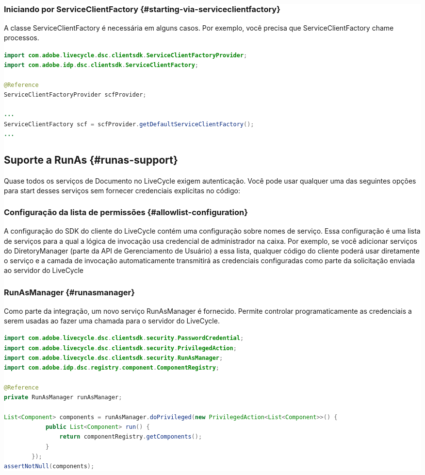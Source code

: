 ### Iniciando por ServiceClientFactory {#starting-via-serviceclientfactory}

A classe ServiceClientFactory é necessária em alguns casos. Por exemplo, você precisa que ServiceClientFactory chame processos.

```java
import com.adobe.livecycle.dsc.clientsdk.ServiceClientFactoryProvider;
import com.adobe.idp.dsc.clientsdk.ServiceClientFactory;
 
@Reference
ServiceClientFactoryProvider scfProvider;
 
...
ServiceClientFactory scf = scfProvider.getDefaultServiceClientFactory();
...
```

## Suporte a RunAs {#runas-support}

Quase todos os serviços de Documento no LiveCycle exigem autenticação. Você pode usar qualquer uma das seguintes opções para start desses serviços sem fornecer credenciais explícitas no código:

### Configuração da lista de permissões {#allowlist-configuration}

A configuração do SDK do cliente do LiveCycle contém uma configuração sobre nomes de serviço. Essa configuração é uma lista de serviços para a qual a lógica de invocação usa credencial de administrador na caixa. Por exemplo, se você adicionar serviços do DiretoryManager (parte da API de Gerenciamento de Usuário) a essa lista, qualquer código do cliente poderá usar diretamente o serviço e a camada de invocação automaticamente transmitirá as credenciais configuradas como parte da solicitação enviada ao servidor do LiveCycle

### RunAsManager {#runasmanager}

Como parte da integração, um novo serviço RunAsManager é fornecido. Permite controlar programaticamente as credenciais a serem usadas ao fazer uma chamada para o servidor do LiveCycle.

```java
import com.adobe.livecycle.dsc.clientsdk.security.PasswordCredential;
import com.adobe.livecycle.dsc.clientsdk.security.PrivilegedAction;
import com.adobe.livecycle.dsc.clientsdk.security.RunAsManager;
import com.adobe.idp.dsc.registry.component.ComponentRegistry;
  
@Reference
private RunAsManager runAsManager;
  
List<Component> components = runAsManager.doPrivileged(new PrivilegedAction<List<Component>>() {
            public List<Component> run() {
                return componentRegistry.getComponents();
            }
        });
assertNotNull(components);
```
